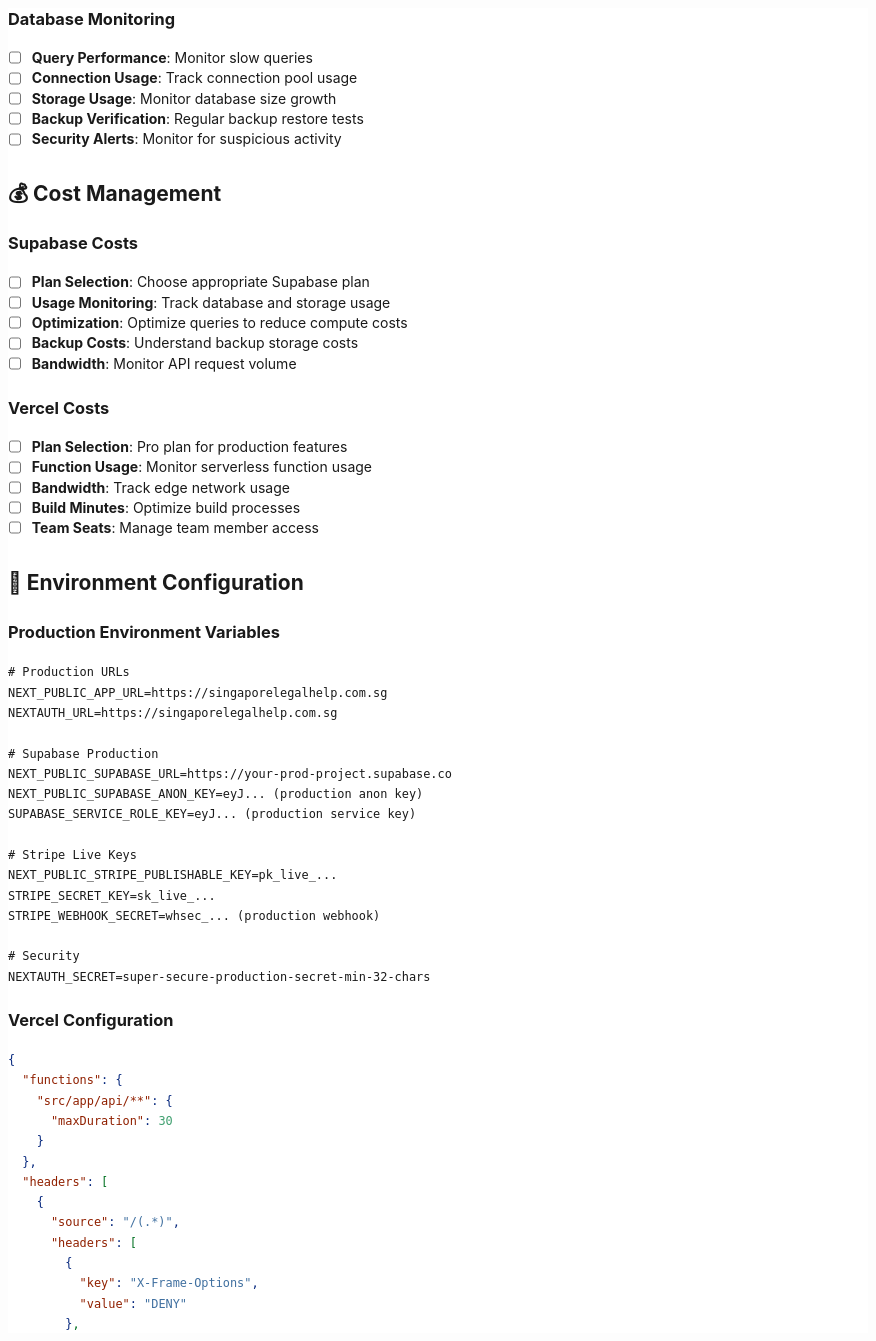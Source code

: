 ### Database Monitoring
- [ ] **Query Performance**: Monitor slow queries
- [ ] **Connection Usage**: Track connection pool usage
- [ ] **Storage Usage**: Monitor database size growth
- [ ] **Backup Verification**: Regular backup restore tests
- [ ] **Security Alerts**: Monitor for suspicious activity

## 💰 Cost Management

### Supabase Costs
- [ ] **Plan Selection**: Choose appropriate Supabase plan
- [ ] **Usage Monitoring**: Track database and storage usage
- [ ] **Optimization**: Optimize queries to reduce compute costs
- [ ] **Backup Costs**: Understand backup storage costs
- [ ] **Bandwidth**: Monitor API request volume

### Vercel Costs
- [ ] **Plan Selection**: Pro plan for production features
- [ ] **Function Usage**: Monitor serverless function usage
- [ ] **Bandwidth**: Track edge network usage
- [ ] **Build Minutes**: Optimize build processes
- [ ] **Team Seats**: Manage team member access

## 🔧 Environment Configuration

### Production Environment Variables
```env
# Production URLs
NEXT_PUBLIC_APP_URL=https://singaporelegalhelp.com.sg
NEXTAUTH_URL=https://singaporelegalhelp.com.sg

# Supabase Production
NEXT_PUBLIC_SUPABASE_URL=https://your-prod-project.supabase.co
NEXT_PUBLIC_SUPABASE_ANON_KEY=eyJ... (production anon key)
SUPABASE_SERVICE_ROLE_KEY=eyJ... (production service key)

# Stripe Live Keys
NEXT_PUBLIC_STRIPE_PUBLISHABLE_KEY=pk_live_...
STRIPE_SECRET_KEY=sk_live_...
STRIPE_WEBHOOK_SECRET=whsec_... (production webhook)

# Security
NEXTAUTH_SECRET=super-secure-production-secret-min-32-chars
```

### Vercel Configuration
```json
{
  "functions": {
    "src/app/api/**": {
      "maxDuration": 30
    }
  },
  "headers": [
    {
      "source": "/(.*)",
      "headers": [
        {
          "key": "X-Frame-Options",
          "value": "DENY"
        },
```